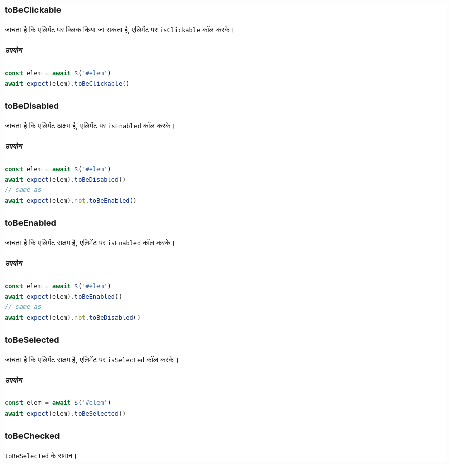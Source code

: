 ### toBeClickable

जांचता है कि एलिमेंट पर क्लिक किया जा सकता है, एलिमेंट पर [`isClickable`](https://webdriver.io/docs/api/element/isClickable) कॉल करके।

##### उपयोग

```js
const elem = await $('#elem')
await expect(elem).toBeClickable()
```

### toBeDisabled

जांचता है कि एलिमेंट अक्षम है, एलिमेंट पर [`isEnabled`](https://webdriver.io/docs/api/element/isEnabled) कॉल करके।

##### उपयोग

```js
const elem = await $('#elem')
await expect(elem).toBeDisabled()
// same as
await expect(elem).not.toBeEnabled()
```

### toBeEnabled

जांचता है कि एलिमेंट सक्षम है, एलिमेंट पर [`isEnabled`](https://webdriver.io/docs/api/element/isEnabled) कॉल करके।

##### उपयोग

```js
const elem = await $('#elem')
await expect(elem).toBeEnabled()
// same as
await expect(elem).not.toBeDisabled()
```

### toBeSelected

जांचता है कि एलिमेंट सक्षम है, एलिमेंट पर [`isSelected`](https://webdriver.io/docs/api/element/isSelected) कॉल करके।

##### उपयोग

```js
const elem = await $('#elem')
await expect(elem).toBeSelected()
```

### toBeChecked

`toBeSelected` के समान।
